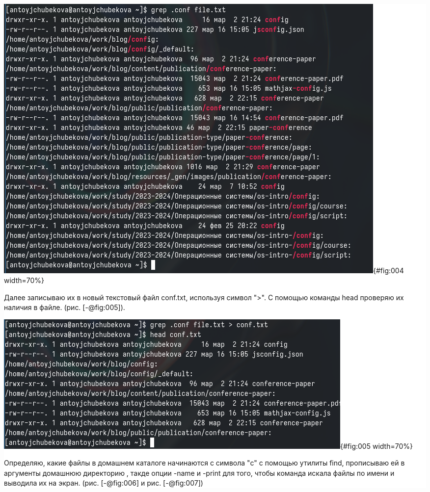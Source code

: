 ![Сортировка и вывод названий файлов с расширением .conf](image/3.png){#fig:004 width=70%}

Далее записываю их в новый текстовый файл conf.txt, используя символ ">". С помощью команды head проверяю их наличия в файле. (рис. [-@fig:005]).

![Редактирование файла conf.txt](image/4.png){#fig:005 width=70%}

Определяю, какие файлы в домашнем каталоге начинаются с символа "c" с помощью утилиты find, прописываю ей в аргументы домашнюю директорию , такде опции -name и -print для того, чтобы  команда искала файлы по имени и выводила их на экран. (рис. [-@fig:006] и рис. [-@fig:007])
